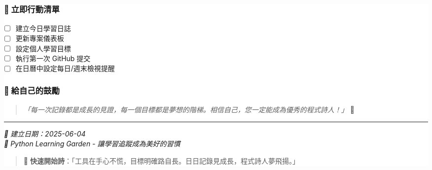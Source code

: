 ### 🚀 立即行動清單
- [ ] 建立今日學習日誌
- [ ] 更新專案儀表板
- [ ] 設定個人學習目標
- [ ] 執行第一次 GitHub 提交
- [ ] 在日曆中設定每日/週末檢視提醒

### 🌈 給自己的鼓勵
> *「每一次記錄都是成長的見證，每一個目標都是夢想的階梯。相信自己，您一定能成為優秀的程式詩人！」* 🌟

---

*🚀 建立日期：2025-06-04*  
*🌸 Python Learning Garden - 讓學習追蹤成為美好的習慣*

> 💫 **快速開始詩**：「工具在手心不慌，目標明確路自長。日日記錄見成長，程式詩人夢飛揚。」
